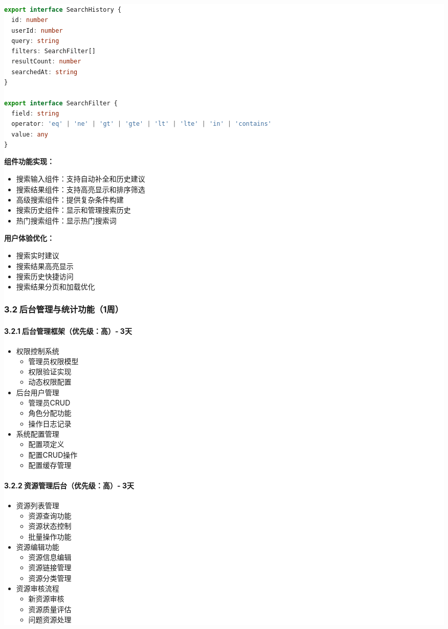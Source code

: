 ```typescript
export interface SearchHistory {
  id: number
  userId: number
  query: string
  filters: SearchFilter[]
  resultCount: number
  searchedAt: string
}

export interface SearchFilter {
  field: string
  operator: 'eq' | 'ne' | 'gt' | 'gte' | 'lt' | 'lte' | 'in' | 'contains'
  value: any
}
```

**组件功能实现：**
- 搜索输入组件：支持自动补全和历史建议
- 搜索结果组件：支持高亮显示和排序筛选
- 高级搜索组件：提供复杂条件构建
- 搜索历史组件：显示和管理搜索历史
- 热门搜索组件：显示热门搜索词

**用户体验优化：**
- 搜索实时建议
- 搜索结果高亮显示
- 搜索历史快捷访问
- 搜索结果分页和加载优化

### 3.2 后台管理与统计功能（1周）

#### 3.2.1 后台管理框架（优先级：高）- 3天
- 权限控制系统
  - 管理员权限模型
  - 权限验证实现
  - 动态权限配置
- 后台用户管理
  - 管理员CRUD
  - 角色分配功能
  - 操作日志记录
- 系统配置管理
  - 配置项定义
  - 配置CRUD操作
  - 配置缓存管理

#### 3.2.2 资源管理后台（优先级：高）- 3天
- 资源列表管理
  - 资源查询功能
  - 资源状态控制
  - 批量操作功能
- 资源编辑功能
  - 资源信息编辑
  - 资源链接管理
  - 资源分类管理
- 资源审核流程
  - 新资源审核
  - 资源质量评估
  - 问题资源处理
